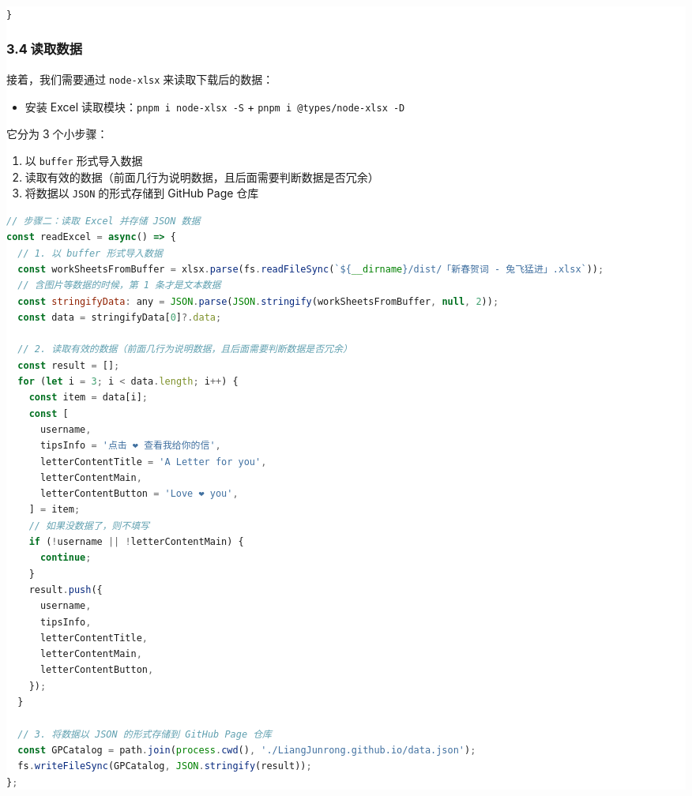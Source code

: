 ```js
}
```

### 3.4 读取数据

接着，我们需要通过 `node-xlsx` 来读取下载后的数据：

* 安装 Excel 读取模块：`pnpm i node-xlsx -S` + `pnpm i @types/node-xlsx -D`

它分为 3 个小步骤：

1. 以 `buffer` 形式导入数据
2. 读取有效的数据（前面几行为说明数据，且后面需要判断数据是否冗余）
3. 将数据以 `JSON` 的形式存储到 GitHub Page 仓库

```js
// 步骤二：读取 Excel 并存储 JSON 数据
const readExcel = async() => {
  // 1. 以 buffer 形式导入数据
  const workSheetsFromBuffer = xlsx.parse(fs.readFileSync(`${__dirname}/dist/「新春贺词 - 兔飞猛进」.xlsx`));
  // 含图片等数据的时候，第 1 条才是文本数据
  const stringifyData: any = JSON.parse(JSON.stringify(workSheetsFromBuffer, null, 2));
  const data = stringifyData[0]?.data;

  // 2. 读取有效的数据（前面几行为说明数据，且后面需要判断数据是否冗余）
  const result = [];
  for (let i = 3; i < data.length; i++) {
    const item = data[i];
    const [
      username,
      tipsInfo = '点击 ❤ 查看我给你的信',
      letterContentTitle = 'A Letter for you',
      letterContentMain,
      letterContentButton = 'Love ❤ you',
    ] = item;
    // 如果没数据了，则不填写
    if (!username || !letterContentMain) {
      continue;
    }
    result.push({
      username,
      tipsInfo,
      letterContentTitle,
      letterContentMain,
      letterContentButton,
    });
  }

  // 3. 将数据以 JSON 的形式存储到 GitHub Page 仓库
  const GPCatalog = path.join(process.cwd(), './LiangJunrong.github.io/data.json');
  fs.writeFileSync(GPCatalog, JSON.stringify(result));
};
```
